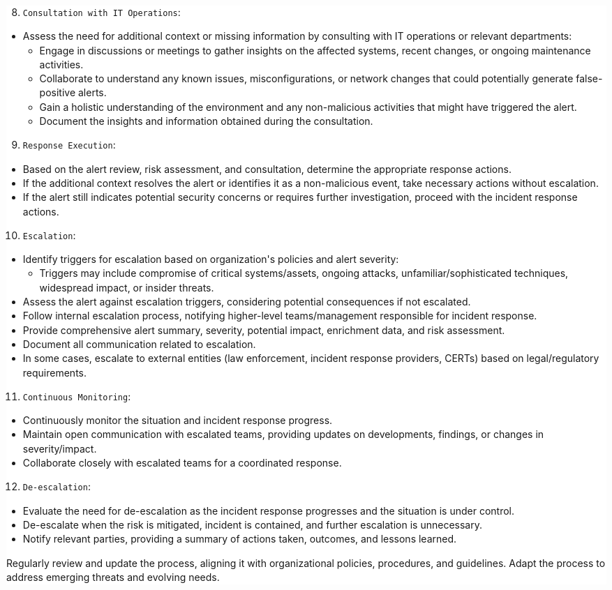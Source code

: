 8. `Consultation with IT Operations`:

* Assess the need for additional context or missing information by consulting with IT operations or relevant departments:
  * Engage in discussions or meetings to gather insights on the affected systems, recent changes, or ongoing maintenance activities.
  * Collaborate to understand any known issues, misconfigurations, or network changes that could potentially generate false-positive alerts.
  * Gain a holistic understanding of the environment and any non-malicious activities that might have triggered the alert.
  * Document the insights and information obtained during the consultation.

9. `Response Execution`:

* Based on the alert review, risk assessment, and consultation, determine the appropriate response actions.
* If the additional context resolves the alert or identifies it as a non-malicious event, take necessary actions without escalation.
* If the alert still indicates potential security concerns or requires further investigation, proceed with the incident response actions.

10. `Escalation`:

* Identify triggers for escalation based on organization's policies and alert severity:
  * Triggers may include compromise of critical systems/assets, ongoing attacks, unfamiliar/sophisticated techniques, widespread impact, or insider threats.
* Assess the alert against escalation triggers, considering potential consequences if not escalated.
* Follow internal escalation process, notifying higher-level teams/management responsible for incident response.
* Provide comprehensive alert summary, severity, potential impact, enrichment data, and risk assessment.
* Document all communication related to escalation.
* In some cases, escalate to external entities (law enforcement, incident response providers, CERTs) based on legal/regulatory requirements.

11. `Continuous Monitoring`:

* Continuously monitor the situation and incident response progress.
* Maintain open communication with escalated teams, providing updates on developments, findings, or changes in severity/impact.
* Collaborate closely with escalated teams for a coordinated response.

12. `De-escalation`:

* Evaluate the need for de-escalation as the incident response progresses and the situation is under control.
* De-escalate when the risk is mitigated, incident is contained, and further escalation is unnecessary.
* Notify relevant parties, providing a summary of actions taken, outcomes, and lessons learned.

Regularly review and update the process, aligning it with organizational policies, procedures, and guidelines. Adapt the process to address emerging threats and evolving needs.



